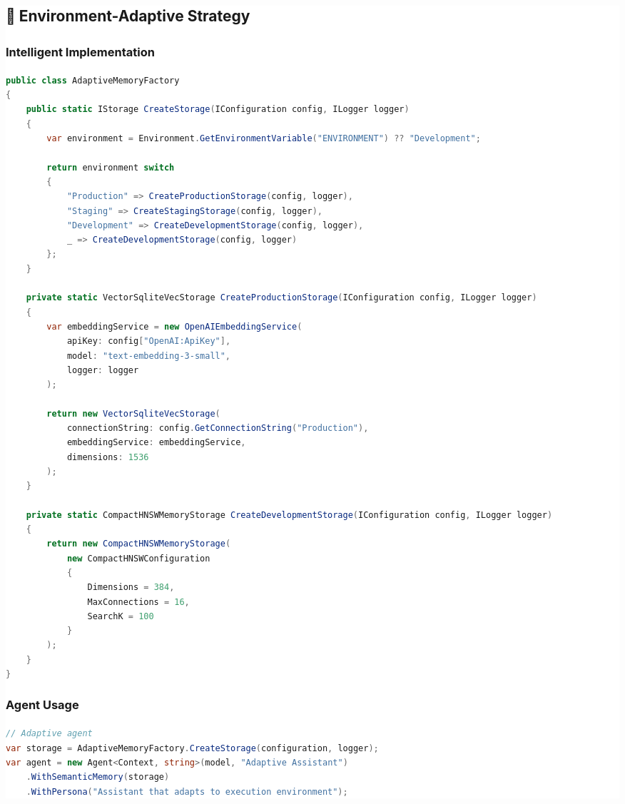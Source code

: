 ## 🎯 Environment-Adaptive Strategy

### Intelligent Implementation
```csharp
public class AdaptiveMemoryFactory
{
    public static IStorage CreateStorage(IConfiguration config, ILogger logger)
    {
        var environment = Environment.GetEnvironmentVariable("ENVIRONMENT") ?? "Development";
        
        return environment switch
        {
            "Production" => CreateProductionStorage(config, logger),
            "Staging" => CreateStagingStorage(config, logger),
            "Development" => CreateDevelopmentStorage(config, logger),
            _ => CreateDevelopmentStorage(config, logger)
        };
    }
    
    private static VectorSqliteVecStorage CreateProductionStorage(IConfiguration config, ILogger logger)
    {
        var embeddingService = new OpenAIEmbeddingService(
            apiKey: config["OpenAI:ApiKey"],
            model: "text-embedding-3-small",
            logger: logger
        );
        
        return new VectorSqliteVecStorage(
            connectionString: config.GetConnectionString("Production"),
            embeddingService: embeddingService,
            dimensions: 1536
        );
    }
    
    private static CompactHNSWMemoryStorage CreateDevelopmentStorage(IConfiguration config, ILogger logger)
    {
        return new CompactHNSWMemoryStorage(
            new CompactHNSWConfiguration
            {
                Dimensions = 384,
                MaxConnections = 16,
                SearchK = 100
            }
        );
    }
}
```

### Agent Usage
```csharp
// Adaptive agent
var storage = AdaptiveMemoryFactory.CreateStorage(configuration, logger);
var agent = new Agent<Context, string>(model, "Adaptive Assistant")
    .WithSemanticMemory(storage)
    .WithPersona("Assistant that adapts to execution environment");
```

